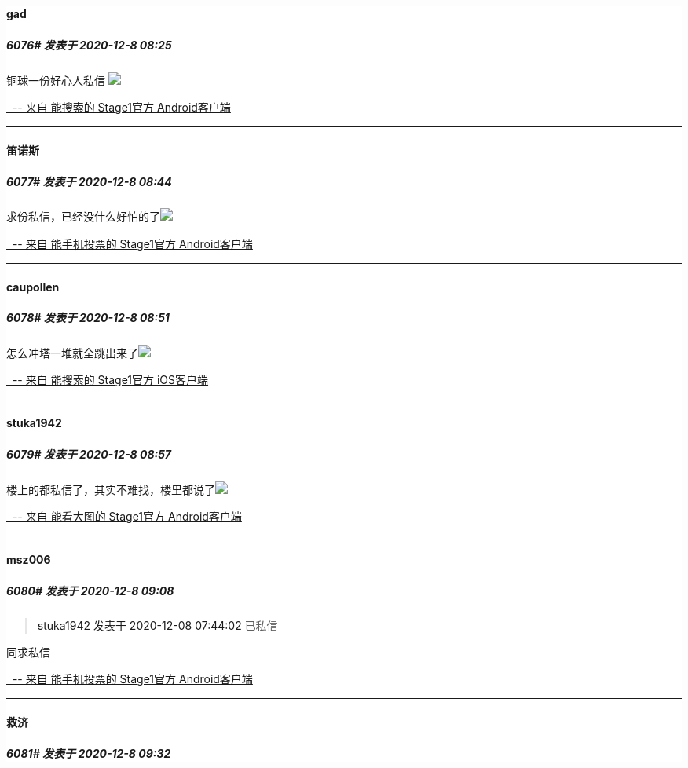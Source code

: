 ####  gad  
##### 6076#       发表于 2020-12-8 08:25


铜球一份好心人私信 <img src="https://static.saraba1st.com/image/smiley/face2017/033.png" referrerpolicy="no-referrer">

[  -- 来自 能搜索的 Stage1官方 Android客户端](https://www.coolapk.com/apk/140634)


-----

####  笛诺斯  
##### 6077#       发表于 2020-12-8 08:44


求份私信，已经没什么好怕的了<img src="https://static.saraba1st.com/image/smiley/face2017/075.png" referrerpolicy="no-referrer">

[  -- 来自 能手机投票的 Stage1官方 Android客户端](https://www.coolapk.com/apk/140634)


-----

####  caupollen  
##### 6078#       发表于 2020-12-8 08:51


怎么冲塔一堆就全跳出来了<img src="https://static.saraba1st.com/image/smiley/face2017/067.png" referrerpolicy="no-referrer">

[  -- 来自 能搜索的 Stage1官方 iOS客户端](https://itunes.apple.com/fi/app/saraba1st/id1221237470?mt=8)


-----

####  stuka1942  
##### 6079#       发表于 2020-12-8 08:57


楼上的都私信了，其实不难找，楼里都说了<img src="https://static.saraba1st.com/image/smiley/face2017/068.png" referrerpolicy="no-referrer">

[  -- 来自 能看大图的 Stage1官方 Android客户端](https://www.coolapk.com/apk/140634)


-----

####  msz006  
##### 6080#       发表于 2020-12-8 09:08


<blockquote><a href="httphttps://bbs.saraba1st.com/2b/forum.php?mod=redirect&amp;goto=findpost&amp;pid=49646037&amp;ptid=1966145" target="_blank">stuka1942 发表于 2020-12-08 07:44:02</a>
已私信</blockquote>同求私信

[  -- 来自 能手机投票的 Stage1官方 Android客户端](https://www.coolapk.com/apk/140634)


-----

####  救济  
##### 6081#       发表于 2020-12-8 09:32
